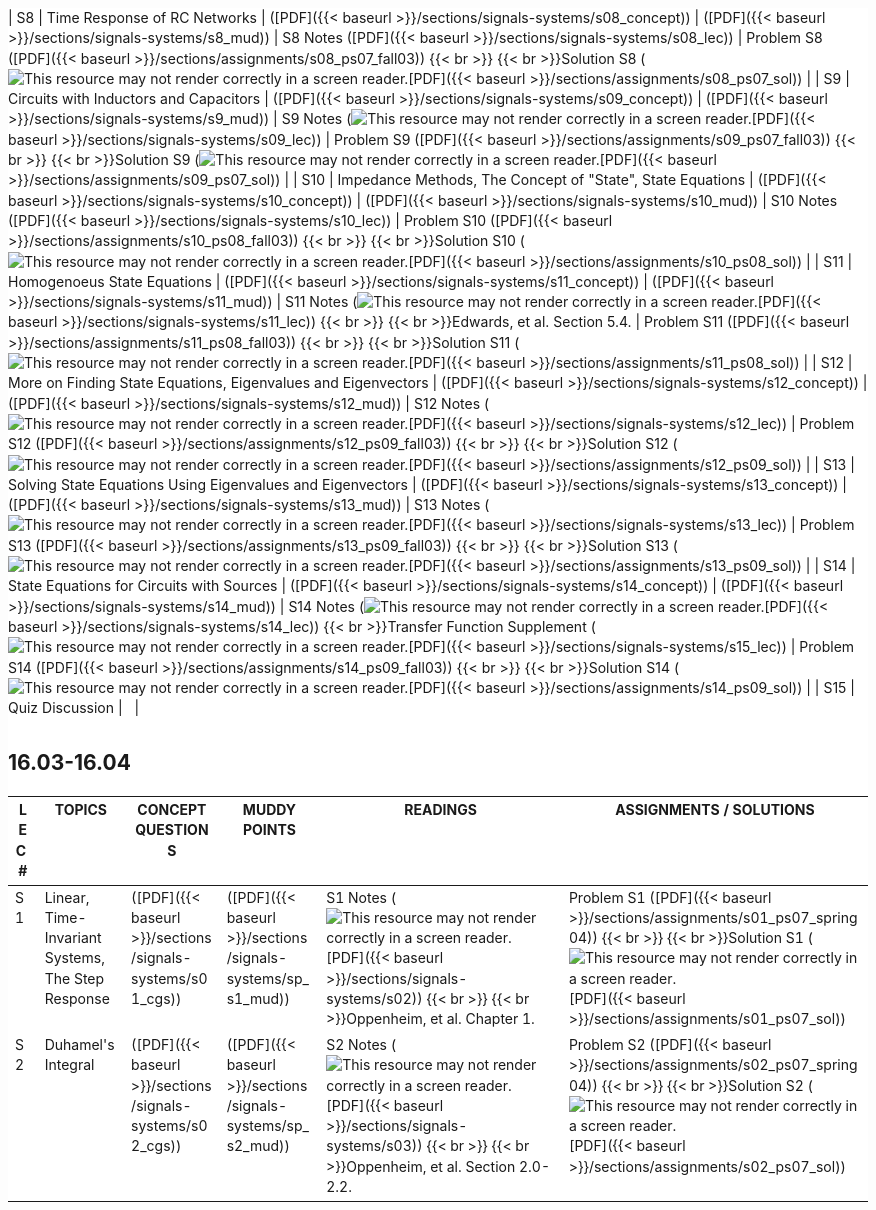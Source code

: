 | S8 | Time Response of RC Networks | ([PDF]({{< baseurl >}}/sections/signals-systems/s08_concept)) | ([PDF]({{< baseurl >}}/sections/signals-systems/s8_mud)) | S8 Notes ([PDF]({{< baseurl >}}/sections/signals-systems/s08_lec)) | Problem S8 ([PDF]({{< baseurl >}}/sections/assignments/s08_ps07_fall03))  {{< br >}}  {{< br >}}Solution S8 (![This resource may not render correctly in a screen reader.](/images/inacessible.gif)[PDF]({{< baseurl >}}/sections/assignments/s08_ps07_sol)) |
| S9 | Circuits with Inductors and Capacitors | ([PDF]({{< baseurl >}}/sections/signals-systems/s09_concept)) | ([PDF]({{< baseurl >}}/sections/signals-systems/s9_mud)) | S9 Notes (![This resource may not render correctly in a screen reader.](/images/inacessible.gif)[PDF]({{< baseurl >}}/sections/signals-systems/s09_lec)) | Problem S9 ([PDF]({{< baseurl >}}/sections/assignments/s09_ps07_fall03))  {{< br >}}  {{< br >}}Solution S9 (![This resource may not render correctly in a screen reader.](/images/inacessible.gif)[PDF]({{< baseurl >}}/sections/assignments/s09_ps07_sol)) |
| S10 | Impedance Methods, The Concept of "State", State Equations | ([PDF]({{< baseurl >}}/sections/signals-systems/s10_concept)) | ([PDF]({{< baseurl >}}/sections/signals-systems/s10_mud)) | S10 Notes ([PDF]({{< baseurl >}}/sections/signals-systems/s10_lec)) | Problem S10 ([PDF]({{< baseurl >}}/sections/assignments/s10_ps08_fall03))  {{< br >}}  {{< br >}}Solution S10 (![This resource may not render correctly in a screen reader.](/images/inacessible.gif)[PDF]({{< baseurl >}}/sections/assignments/s10_ps08_sol)) |
| S11 | Homogenoeus State Equations | ([PDF]({{< baseurl >}}/sections/signals-systems/s11_concept)) | ([PDF]({{< baseurl >}}/sections/signals-systems/s11_mud)) | S11 Notes (![This resource may not render correctly in a screen reader.](/images/inacessible.gif)[PDF]({{< baseurl >}}/sections/signals-systems/s11_lec))  {{< br >}}  {{< br >}}Edwards, et al. Section 5.4. | Problem S11 ([PDF]({{< baseurl >}}/sections/assignments/s11_ps08_fall03))  {{< br >}}  {{< br >}}Solution S11 (![This resource may not render correctly in a screen reader.](/images/inacessible.gif)[PDF]({{< baseurl >}}/sections/assignments/s11_ps08_sol)) |
| S12 | More on Finding State Equations, Eigenvalues and Eigenvectors | ([PDF]({{< baseurl >}}/sections/signals-systems/s12_concept)) | ([PDF]({{< baseurl >}}/sections/signals-systems/s12_mud)) | S12 Notes (![This resource may not render correctly in a screen reader.](/images/inacessible.gif)[PDF]({{< baseurl >}}/sections/signals-systems/s12_lec)) | Problem S12 ([PDF]({{< baseurl >}}/sections/assignments/s12_ps09_fall03))  {{< br >}}  {{< br >}}Solution S12 (![This resource may not render correctly in a screen reader.](/images/inacessible.gif)[PDF]({{< baseurl >}}/sections/assignments/s12_ps09_sol)) |
| S13 | Solving State Equations Using Eigenvalues and Eigenvectors | ([PDF]({{< baseurl >}}/sections/signals-systems/s13_concept)) | ([PDF]({{< baseurl >}}/sections/signals-systems/s13_mud)) | S13 Notes (![This resource may not render correctly in a screen reader.](/images/inacessible.gif)[PDF]({{< baseurl >}}/sections/signals-systems/s13_lec)) | Problem S13 ([PDF]({{< baseurl >}}/sections/assignments/s13_ps09_fall03))  {{< br >}}  {{< br >}}Solution S13 (![This resource may not render correctly in a screen reader.](/images/inacessible.gif)[PDF]({{< baseurl >}}/sections/assignments/s13_ps09_sol)) |
| S14 | State Equations for Circuits with Sources | ([PDF]({{< baseurl >}}/sections/signals-systems/s14_concept)) | ([PDF]({{< baseurl >}}/sections/signals-systems/s14_mud)) | S14 Notes (![This resource may not render correctly in a screen reader.](/images/inacessible.gif)[PDF]({{< baseurl >}}/sections/signals-systems/s14_lec))  {{< br >}}Transfer Function Supplement (![This resource may not render correctly in a screen reader.](/images/inacessible.gif)[PDF]({{< baseurl >}}/sections/signals-systems/s15_lec)) | Problem S14 ([PDF]({{< baseurl >}}/sections/assignments/s14_ps09_fall03))  {{< br >}}  {{< br >}}Solution S14 (![This resource may not render correctly in a screen reader.](/images/inacessible.gif)[PDF]({{< baseurl >}}/sections/assignments/s14_ps09_sol)) |
| S15 | Quiz Discussion | &nbsp; |   

16.03-16.04
-----------

| LEC # | TOPICS | CONCEPT QUESTIONS | MUDDY POINTS | READINGS | ASSIGNMENTS / SOLUTIONS |
| --- | --- | --- | --- | --- | --- |
| S1 | Linear, Time-Invariant Systems, The Step Response | ([PDF]({{< baseurl >}}/sections/signals-systems/s01_cgs)) | ([PDF]({{< baseurl >}}/sections/signals-systems/sp_s1_mud)) | S1 Notes (![This resource may not render correctly in a screen reader.](/images/inacessible.gif)[PDF]({{< baseurl >}}/sections/signals-systems/s02))  {{< br >}}  {{< br >}}Oppenheim, et al. Chapter 1. | Problem S1 ([PDF]({{< baseurl >}}/sections/assignments/s01_ps07_spring04))  {{< br >}}  {{< br >}}Solution S1 (![This resource may not render correctly in a screen reader.](/images/inacessible.gif)[PDF]({{< baseurl >}}/sections/assignments/s01_ps07_sol)) |
| S2 | Duhamel's Integral | ([PDF]({{< baseurl >}}/sections/signals-systems/s02_cgs)) | ([PDF]({{< baseurl >}}/sections/signals-systems/sp_s2_mud)) | S2 Notes (![This resource may not render correctly in a screen reader.](/images/inacessible.gif)[PDF]({{< baseurl >}}/sections/signals-systems/s03))  {{< br >}}  {{< br >}}Oppenheim, et al. Section 2.0-2.2. | Problem S2 ([PDF]({{< baseurl >}}/sections/assignments/s02_ps07_spring04))  {{< br >}}  {{< br >}}Solution S2 (![This resource may not render correctly in a screen reader.](/images/inacessible.gif)[PDF]({{< baseurl >}}/sections/assignments/s02_ps07_sol)) |